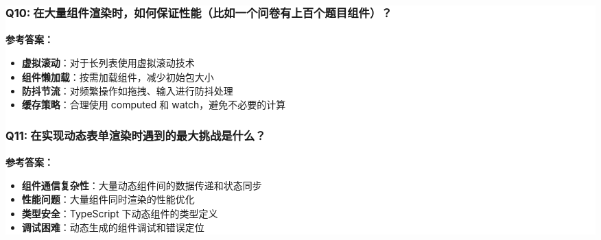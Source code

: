 ### Q10: 在大量组件渲染时，如何保证性能（比如一个问卷有上百个题目组件）？

**参考答案：**

-   **虚拟滚动**：对于长列表使用虚拟滚动技术
-   **组件懒加载**：按需加载组件，减少初始包大小
-   **防抖节流**：对频繁操作如拖拽、输入进行防抖处理
-   **缓存策略**：合理使用 computed 和 watch，避免不必要的计算

### Q11: 在实现动态表单渲染时遇到的最大挑战是什么？

**参考答案：**

-   **组件通信复杂性**：大量动态组件间的数据传递和状态同步
-   **性能问题**：大量组件同时渲染的性能优化
-   **类型安全**：TypeScript 下动态组件的类型定义
-   **调试困难**：动态生成的组件调试和错误定位
